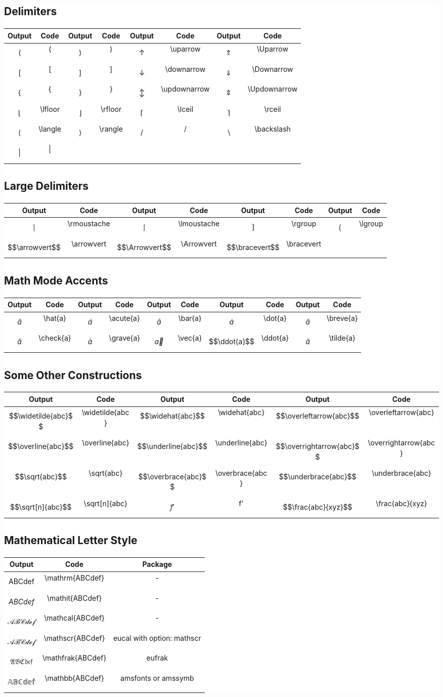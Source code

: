 ## Delimiters

|Output | Code  |Output | Code  |Output | Code  |Output | Code  |
|:-----:|:-----:|:-----:|:-----:|:-----:|:-----:|:-----:|:-----:|
| $$($$ | ( | $$)$$ | ) | $$\uparrow$$ | \uparrow | $$\Uparrow$$ | \Uparrow |
| $$[$$ | [ | $$]$$ | ] | $$\downarrow$$ | \downarrow | $$\Downarrow$$ | \Downarrow |
| $$\{$$ | \{ | $$\}$$ | \} | $$\updownarrow$$ | \updownarrow | $$\Updownarrow$$ | \Updownarrow |
| $$\lfloor$$ | \lfloor | $$\rfloor$$ | \rfloor | $$\lceil$$ | \lceil | $$\rceil$$ | \rceil |
| $$\langle$$ | \langle | $$\rangle$$ | \rangle | $$/$$ | / | $$\backslash$$ | \backslash |
| $$\|$$ | \| | $$$$ |  | $$$$ |  | $$$$ |  |

## Large Delimiters

|Output | Code  |Output | Code  |Output | Code  |Output | Code  |
|:-----:|:-----:|:-----:|:-----:|:-----:|:-----:|:-----:|:-----:|
| $$\rmoustache$$ | \rmoustache | $$\lmoustache$$ | \lmoustache | $$\rgroup$$ | \rgroup | $$\lgroup$$ | \lgroup |
| $$\arrowvert$$ | \arrowvert | $$\Arrowvert$$ | \Arrowvert | $$\bracevert$$ | \bracevert | $$$$ |  |

## Math Mode Accents

|Output | Code  |Output | Code  |Output | Code  |Output | Code  |Output | Code  |
|:-----:|:-----:|:-----:|:-----:|:-----:|:-----:|:-----:|:-----:|:-----:|:-----:|
| $$\hat{a}$$ | \hat{a} | $$\acute{a}$$ | \acute{a} | $$\bar{a}$$ | \bar{a} | $$\dot{a}$$ | \dot{a} | $$\breve{a}$$ | \breve{a} |
| $$\check{a}$$ | \check{a} | $$\grave{a}$$ | \grave{a} | $$\vec{a}$$ | \vec{a} | $$\ddot{a}$$ | \ddot{a} | $$\tilde{a}$$ | \tilde{a} |

## Some Other Constructions

|Output | Code  |Output | Code  |Output | Code  |
|:-----:|:-----:|:-----:|:-----:|:-----:|:-----:|
| $$\widetilde{abc}$$ | \widetilde{abc} | $$\widehat{abc}$$ | \widehat{abc} | $$\overleftarrow{abc}$$ | \overleftarrow{abc} |
| $$\overline{abc}$$ | \overline{abc} | $$\underline{abc}$$ | \underline{abc} | $$\overrightarrow{abc}$$ | \overrightarrow{abc} |
| $$\sqrt{abc}$$ | \sqrt{abc} | $$\overbrace{abc}$$ | \overbrace{abc} | $$\underbrace{abc}$$ | \underbrace{abc} |
| $$\sqrt[n]{abc}$$ | \sqrt[n]{abc} | $$f'$$ | f' | $$\frac{abc}{xyz}$$ | \frac{abc}{xyz} |

## Mathematical Letter Style

|Output | Code  |Package|
|:-----:|:-----:|:-----:|
| $$\mathrm{ABCdef}$$ | \mathrm{ABCdef} | - |
| $$\mathit{ABCdef}$$ | \mathit{ABCdef} | - |
| $$\mathcal{ABCdef}$$ | \mathcal{ABCdef} | - |
| $$\mathscr{ABCdef}$$ | \mathscr{ABCdef} | eucal with option: mathscr |
| $$\mathfrak{ABCdef}$$ | \mathfrak{ABCdef} | eufrak |
| $$\mathbb{ABCdef}$$ | \mathbb{ABCdef} | amsfonts or amssymb |

